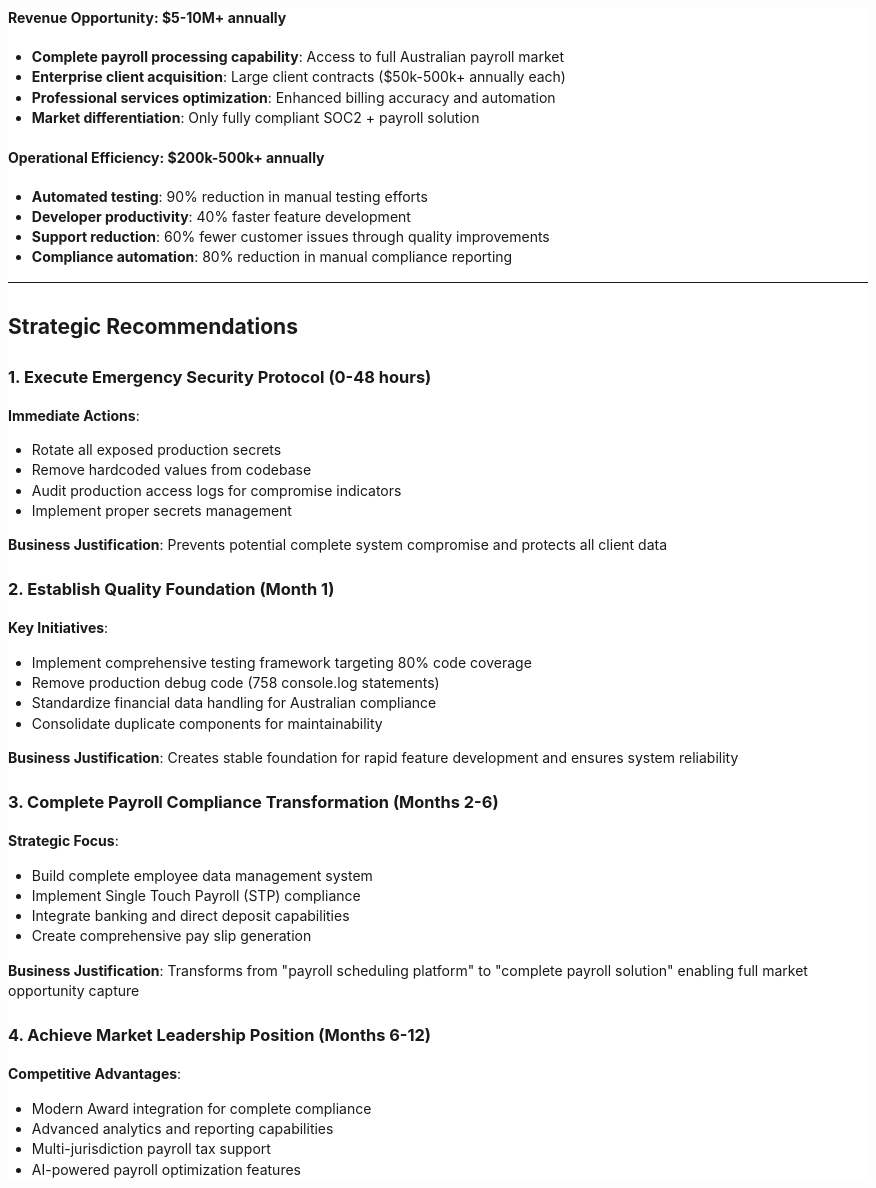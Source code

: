 #### **Revenue Opportunity: $5-10M+ annually**
- **Complete payroll processing capability**: Access to full Australian payroll market
- **Enterprise client acquisition**: Large client contracts ($50k-500k+ annually each)
- **Professional services optimization**: Enhanced billing accuracy and automation
- **Market differentiation**: Only fully compliant SOC2 + payroll solution

#### **Operational Efficiency: $200k-500k+ annually**
- **Automated testing**: 90% reduction in manual testing efforts
- **Developer productivity**: 40% faster feature development
- **Support reduction**: 60% fewer customer issues through quality improvements
- **Compliance automation**: 80% reduction in manual compliance reporting

---

## Strategic Recommendations

### 1. **Execute Emergency Security Protocol (0-48 hours)**
**Immediate Actions**:
- Rotate all exposed production secrets
- Remove hardcoded values from codebase
- Audit production access logs for compromise indicators
- Implement proper secrets management

**Business Justification**: Prevents potential complete system compromise and protects all client data

### 2. **Establish Quality Foundation (Month 1)**
**Key Initiatives**:
- Implement comprehensive testing framework targeting 80% code coverage
- Remove production debug code (758 console.log statements)
- Standardize financial data handling for Australian compliance
- Consolidate duplicate components for maintainability

**Business Justification**: Creates stable foundation for rapid feature development and ensures system reliability

### 3. **Complete Payroll Compliance Transformation (Months 2-6)**
**Strategic Focus**:
- Build complete employee data management system
- Implement Single Touch Payroll (STP) compliance
- Integrate banking and direct deposit capabilities
- Create comprehensive pay slip generation

**Business Justification**: Transforms from "payroll scheduling platform" to "complete payroll solution" enabling full market opportunity capture

### 4. **Achieve Market Leadership Position (Months 6-12)**
**Competitive Advantages**:
- Modern Award integration for complete compliance
- Advanced analytics and reporting capabilities
- Multi-jurisdiction payroll tax support
- AI-powered payroll optimization features
